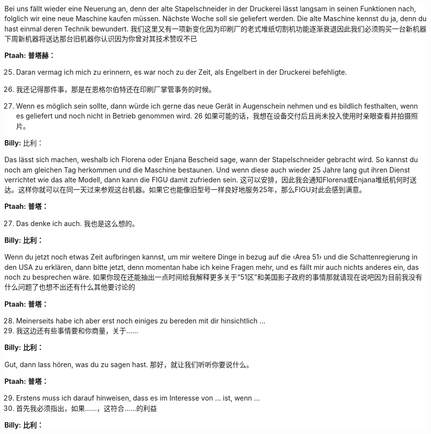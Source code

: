 Bei uns fällt wieder eine Neuerung an, denn der alte Stapelschneider in der Druckerei lässt langsam in seinen Funktionen nach, folglich wir eine neue Maschine kaufen müssen. Nächste Woche soll sie geliefert werden. Die alte Maschine kennst du ja, denn du hast einmal deren Technik bewundert.
我们这里又有一项新变化因为印刷厂的老式堆纸切割机功能逐渐衰退因此我们必须购买一台新机器下周新机器将送达那台旧机器你认识因为你曾对其技术赞叹不已

**Ptaah:**
**普塔赫：**

25. Daran vermag ich mich zu erinnern, es war noch zu der Zeit, als Engelbert in der Druckerei befehligte.
25. 我还记得那件事，那是在恩格尔伯特还在印刷厂掌管事务的时候。

26. Wenn es möglich sein sollte, dann würde ich gerne das neue Gerät in Augenschein nehmen und es bildlich festhalten, wenn es geliefert und noch nicht in Betrieb genommen wird.
26 如果可能的话，我想在设备交付后且尚未投入使用时亲眼查看并拍摄照片。

**Billy:**
比利：

Das lässt sich machen, weshalb ich Florena oder Enjana Bescheid sage, wann der Stapelschneider gebracht wird. So kannst du noch am gleichen Tag herkommen und die Maschine bestaunen. Und wenn diese auch wieder 25 Jahre lang gut ihren Dienst verrichtet wie das alte Modell, dann kann die FIGU damit zufrieden sein.
这可以安排，因此我会通知Florena或Enjana堆纸机何时送达。这样你就可以在同一天过来参观这台机器。如果它也能像旧型号一样良好地服务25年，那么FIGU对此会感到满意。

**Ptaah:**
**普塔：**

27. Das denke ich auch.
我也是这么想的。

**Billy:**
**比利：**

Wenn du jetzt noch etwas Zeit aufbringen kannst, um mir weitere Dinge in bezug auf die ‹Area 51› und die Schattenregierung in den USA zu erklären, dann bitte jetzt, denn momentan habe ich keine Fragen mehr, und es fällt mir auch nichts anderes ein, das noch zu besprechen wäre.
如果你现在还能抽出一点时间给我解释更多关于“51区”和美国影子政府的事情那就请现在说吧因为目前我没有什么问题了也想不出还有什么其他要讨论的

**Ptaah:**
**普塔：**

28. Meinerseits habe ich aber erst noch einiges zu bereden mit dir hinsichtlich …
28. 我这边还有些事情要和你商量，关于……

**Billy:**
**比利：**

Gut, dann lass hören, was du zu sagen hast.
那好，就让我们听听你要说什么。

**Ptaah:**
**普塔：**

29. Erstens muss ich darauf hinweisen, dass es im Interesse von … ist, wenn …
29. 首先我必须指出，如果……，这符合……的利益

**Billy:**
**比利：**
